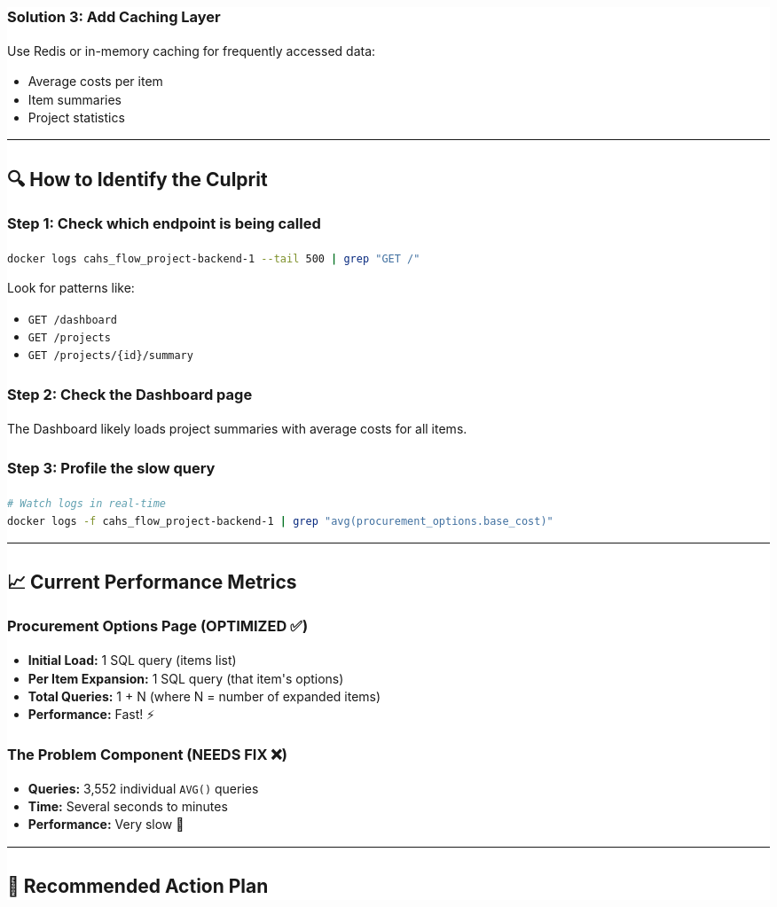 
### Solution 3: Add Caching Layer

Use Redis or in-memory caching for frequently accessed data:
- Average costs per item
- Item summaries
- Project statistics

---

## 🔍 How to Identify the Culprit

### Step 1: Check which endpoint is being called
```bash
docker logs cahs_flow_project-backend-1 --tail 500 | grep "GET /"
```

Look for patterns like:
- `GET /dashboard`
- `GET /projects`
- `GET /projects/{id}/summary`

### Step 2: Check the Dashboard page
The Dashboard likely loads project summaries with average costs for all items.

### Step 3: Profile the slow query
```bash
# Watch logs in real-time
docker logs -f cahs_flow_project-backend-1 | grep "avg(procurement_options.base_cost)"
```

---

## 📈 Current Performance Metrics

### Procurement Options Page (OPTIMIZED ✅)
- **Initial Load:** 1 SQL query (items list)
- **Per Item Expansion:** 1 SQL query (that item's options)
- **Total Queries:** 1 + N (where N = number of expanded items)
- **Performance:** Fast! ⚡

### The Problem Component (NEEDS FIX ❌)
- **Queries:** 3,552 individual `AVG()` queries
- **Time:** Several seconds to minutes
- **Performance:** Very slow 🐌

---

## 🎯 Recommended Action Plan

